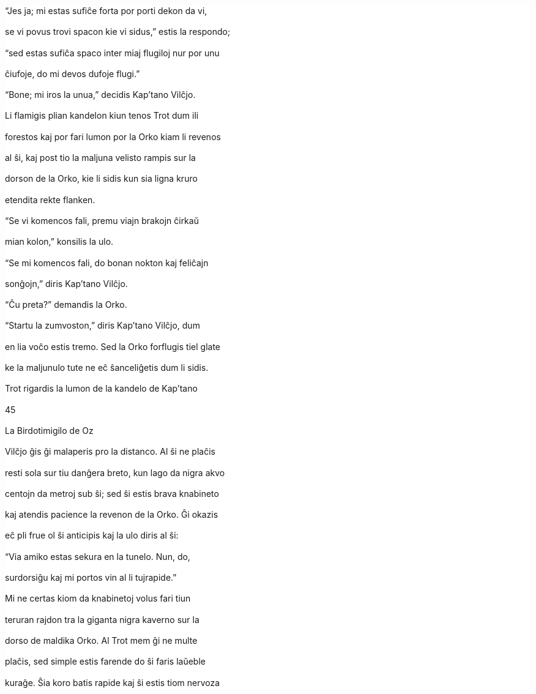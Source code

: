 “Jes ja; mi estas sufiĉe forta por porti dekon da vi, 

se vi povus trovi spacon kie vi sidus,” estis la respondo; 

“sed estas sufiĉa spaco inter miaj flugiloj nur por unu

ĉiufoje, do mi devos dufoje flugi.” 

“Bone; mi iros la unua,” decidis Kap’tano Vilĉjo. 

Li flamigis plian kandelon kiun tenos Trot dum ili

forestos kaj por fari lumon por la Orko kiam li revenos

al ŝi, kaj post tio la maljuna velisto rampis sur la

dorson de la Orko, kie li sidis kun sia ligna kruro

etendita rekte flanken. 

“Se vi komencos fali, premu viajn brakojn ĉirkaŭ

mian kolon,” konsilis la ulo. 

“Se mi komencos fali, do bonan nokton kaj feliĉajn

sonĝojn,” diris Kap’tano Vilĉjo. 

“Ĉu preta?” demandis la Orko. 

“Startu la zumvoston,” diris Kap’tano Vilĉjo, dum

en lia voĉo estis tremo. Sed la Orko forflugis tiel glate

ke la maljunulo tute ne eĉ ŝanceliĝetis dum li sidis. 

Trot rigardis la lumon de la kandelo de Kap’tano

45

La Birdotimigilo de Oz

Vilĉjo ĝis ĝi malaperis pro la distanco. Al ŝi ne plaĉis

resti sola sur tiu danĝera breto, kun lago da nigra akvo

centojn da metroj sub ŝi; sed ŝi estis brava knabineto

kaj atendis pacience la revenon de la Orko. Ĝi okazis

eĉ pli frue ol ŝi anticipis kaj la ulo diris al ŝi:

“Via amiko estas sekura en la tunelo. Nun, do, 

surdorsiĝu kaj mi portos vin al li tujrapide.” 

Mi ne certas kiom da knabinetoj volus fari tiun

teruran rajdon tra la giganta nigra kaverno sur la

dorso de maldika Orko. Al Trot mem ĝi ne multe

plaĉis, sed simple estis farende do ŝi faris laŭeble

kuraĝe. Ŝia koro batis rapide kaj ŝi estis tiom nervoza
